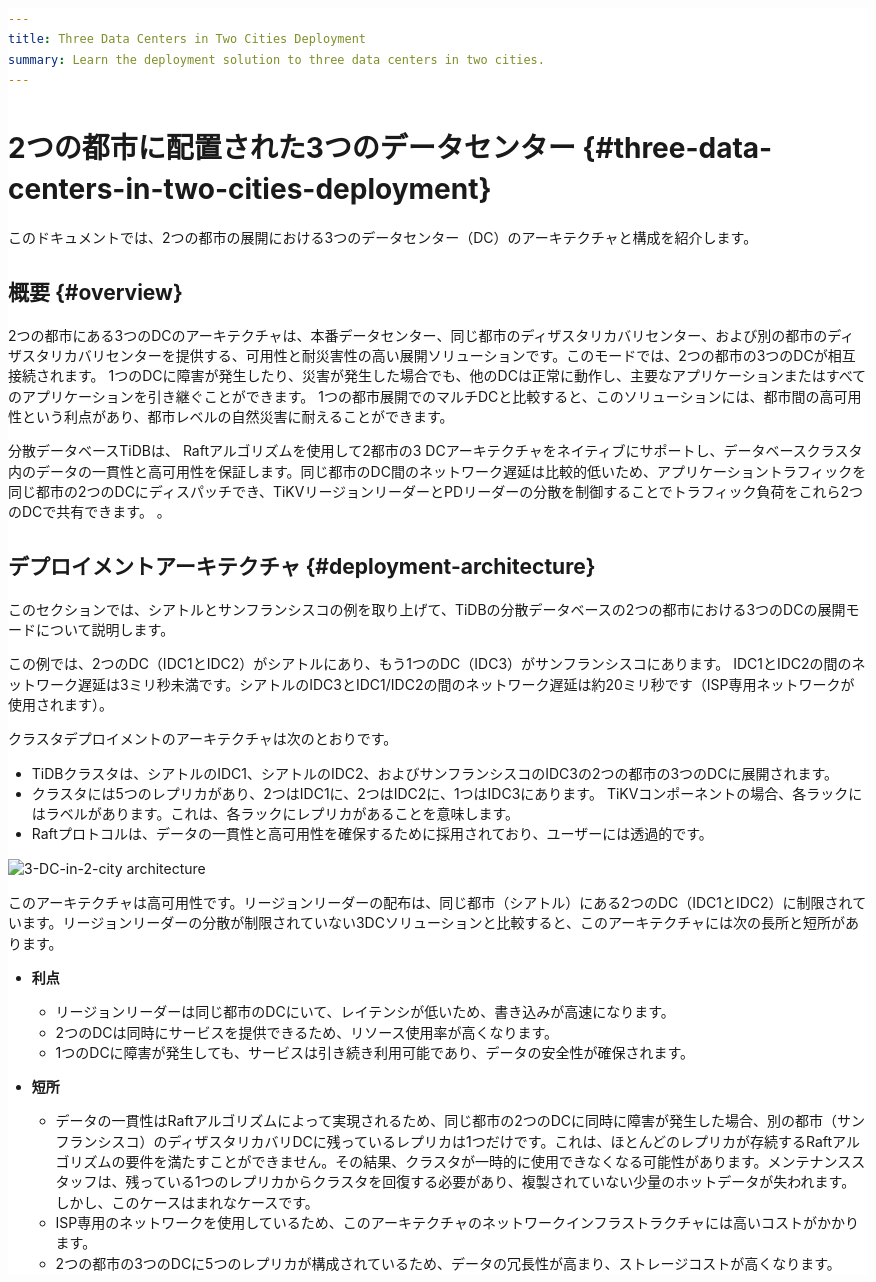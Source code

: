```yaml
---
title: Three Data Centers in Two Cities Deployment
summary: Learn the deployment solution to three data centers in two cities.
---
```


# 2つの都市に配置された3つのデータセンター {#three-data-centers-in-two-cities-deployment}

このドキュメントでは、2つの都市の展開における3つのデータセンター（DC）のアーキテクチャと構成を紹介します。

## 概要 {#overview}

2つの都市にある3つのDCのアーキテクチャは、本番データセンター、同じ都市のディザスタリカバリセンター、および別の都市のディザスタリカバリセンターを提供する、可用性と耐災害性の高い展開ソリューションです。このモードでは、2つの都市の3つのDCが相互接続されます。 1つのDCに障害が発生したり、災害が発生した場合でも、他のDCは正常に動作し、主要なアプリケーションまたはすべてのアプリケーションを引き継ぐことができます。 1つの都市展開でのマルチDCと比較すると、このソリューションには、都市間の高可用性という利点があり、都市レベルの自然災害に耐えることができます。

分散データベースTiDBは、 Raftアルゴリズムを使用して2都市の3 DCアーキテクチャをネイティブにサポートし、データベースクラスタ内のデータの一貫性と高可用性を保証します。同じ都市のDC間のネットワーク遅延は比較的低いため、アプリケーショントラフィックを同じ都市の2つのDCにディスパッチでき、TiKVリージョンリーダーとPDリーダーの分散を制御することでトラフィック負荷をこれら2つのDCで共有できます。 。

## デプロイメントアーキテクチャ {#deployment-architecture}

このセクションでは、シアトルとサンフランシスコの例を取り上げて、TiDBの分散データベースの2つの都市における3つのDCの展開モードについて説明します。

この例では、2つのDC（IDC1とIDC2）がシアトルにあり、もう1つのDC（IDC3）がサンフランシスコにあります。 IDC1とIDC2の間のネットワーク遅延は3ミリ秒未満です。シアトルのIDC3とIDC1/IDC2の間のネットワーク遅延は約20ミリ秒です（ISP専用ネットワークが使用されます）。

クラスタデプロイメントのアーキテクチャは次のとおりです。

-   TiDBクラスタは、シアトルのIDC1、シアトルのIDC2、およびサンフランシスコのIDC3の2つの都市の3つのDCに展開されます。
-   クラスタには5つのレプリカがあり、2つはIDC1に、2つはIDC2に、1つはIDC3にあります。 TiKVコンポーネントの場合、各ラックにはラベルがあります。これは、各ラックにレプリカがあることを意味します。
-   Raftプロトコルは、データの一貫性と高可用性を確保するために採用されており、ユーザーには透過的です。

![3-DC-in-2-city architecture](https://download.pingcap.com/images/docs/three-data-centers-in-two-cities-deployment-01.png)

このアーキテクチャは高可用性です。リージョンリーダーの配布は、同じ都市（シアトル）にある2つのDC（IDC1とIDC2）に制限されています。リージョンリーダーの分散が制限されていない3DCソリューションと比較すると、このアーキテクチャには次の長所と短所があります。

-   **利点**

    -   リージョンリーダーは同じ都市のDCにいて、レイテンシが低いため、書き込みが高速になります。
    -   2つのDCは同時にサービスを提供できるため、リソース使用率が高くなります。
    -   1つのDCに障害が発生しても、サービスは引き続き利用可能であり、データの安全性が確保されます。

-   **短所**

    -   データの一貫性はRaftアルゴリズムによって実現されるため、同じ都市の2つのDCに同時に障害が発生した場合、別の都市（サンフランシスコ）のディザスタリカバリDCに残っているレプリカは1つだけです。これは、ほとんどのレプリカが存続するRaftアルゴリズムの要件を満たすことができません。その結果、クラスタが一時的に使用できなくなる可能性があります。メンテナンススタッフは、残っている1つのレプリカからクラスタを回復する必要があり、複製されていない少量のホットデータが失われます。しかし、このケースはまれなケースです。
    -   ISP専用のネットワークを使用しているため、このアーキテクチャのネットワークインフラストラクチャには高いコストがかかります。
    -   2つの都市の3つのDCに5つのレプリカが構成されているため、データの冗長性が高まり、ストレージコストが高くなります。
